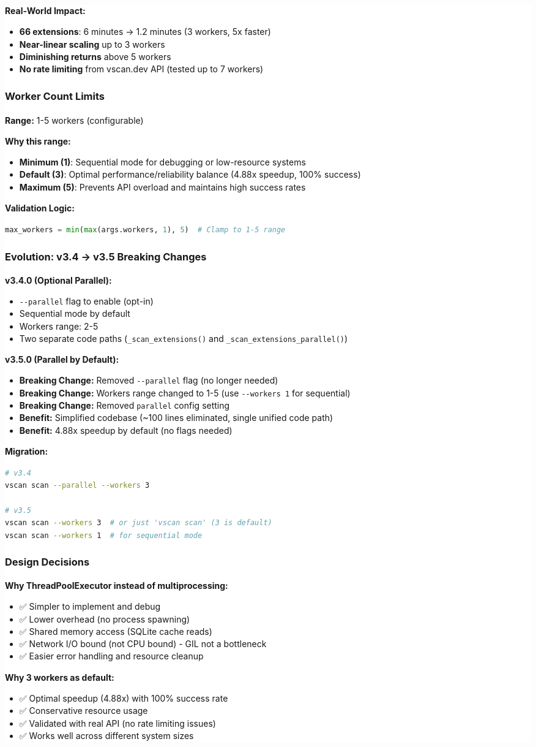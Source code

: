 **Real-World Impact:**
- **66 extensions**: 6 minutes → 1.2 minutes (3 workers, 5x faster)
- **Near-linear scaling** up to 3 workers
- **Diminishing returns** above 5 workers
- **No rate limiting** from vscan.dev API (tested up to 7 workers)

### Worker Count Limits

**Range:** 1-5 workers (configurable)

**Why this range:**
- **Minimum (1)**: Sequential mode for debugging or low-resource systems
- **Default (3)**: Optimal performance/reliability balance (4.88x speedup, 100% success)
- **Maximum (5)**: Prevents API overload and maintains high success rates

**Validation Logic:**
```python
max_workers = min(max(args.workers, 1), 5)  # Clamp to 1-5 range
```

### Evolution: v3.4 → v3.5 Breaking Changes

**v3.4.0 (Optional Parallel):**
- `--parallel` flag to enable (opt-in)
- Sequential mode by default
- Workers range: 2-5
- Two separate code paths (`_scan_extensions()` and `_scan_extensions_parallel()`)

**v3.5.0 (Parallel by Default):**
- **Breaking Change:** Removed `--parallel` flag (no longer needed)
- **Breaking Change:** Workers range changed to 1-5 (use `--workers 1` for sequential)
- **Breaking Change:** Removed `parallel` config setting
- **Benefit:** Simplified codebase (~100 lines eliminated, single unified code path)
- **Benefit:** 4.88x speedup by default (no flags needed)

**Migration:**
```bash
# v3.4
vscan scan --parallel --workers 3

# v3.5
vscan scan --workers 3  # or just 'vscan scan' (3 is default)
vscan scan --workers 1  # for sequential mode
```

### Design Decisions

**Why ThreadPoolExecutor instead of multiprocessing:**
- ✅ Simpler to implement and debug
- ✅ Lower overhead (no process spawning)
- ✅ Shared memory access (SQLite cache reads)
- ✅ Network I/O bound (not CPU bound) - GIL not a bottleneck
- ✅ Easier error handling and resource cleanup

**Why 3 workers as default:**
- ✅ Optimal speedup (4.88x) with 100% success rate
- ✅ Conservative resource usage
- ✅ Validated with real API (no rate limiting issues)
- ✅ Works well across different system sizes
